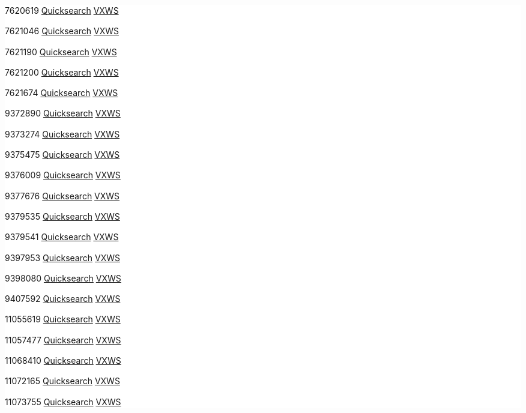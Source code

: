 7620619 [Quicksearch](https://search.library.yale.edu/catalog/7620619) [VXWS](http://prodorbis.library.yale.edu:7014/vxws/GetHoldingsService?bibId=7620619)

7621046 [Quicksearch](https://search.library.yale.edu/catalog/7621046) [VXWS](http://prodorbis.library.yale.edu:7014/vxws/GetHoldingsService?bibId=7621046)

7621190 [Quicksearch](https://search.library.yale.edu/catalog/7621190) [VXWS](http://prodorbis.library.yale.edu:7014/vxws/GetHoldingsService?bibId=7621190)

7621200 [Quicksearch](https://search.library.yale.edu/catalog/7621200) [VXWS](http://prodorbis.library.yale.edu:7014/vxws/GetHoldingsService?bibId=7621200)

7621674 [Quicksearch](https://search.library.yale.edu/catalog/7621674) [VXWS](http://prodorbis.library.yale.edu:7014/vxws/GetHoldingsService?bibId=7621674)

9372890 [Quicksearch](https://search.library.yale.edu/catalog/9372890) [VXWS](http://prodorbis.library.yale.edu:7014/vxws/GetHoldingsService?bibId=9372890)

9373274 [Quicksearch](https://search.library.yale.edu/catalog/9373274) [VXWS](http://prodorbis.library.yale.edu:7014/vxws/GetHoldingsService?bibId=9373274)

9375475 [Quicksearch](https://search.library.yale.edu/catalog/9375475) [VXWS](http://prodorbis.library.yale.edu:7014/vxws/GetHoldingsService?bibId=9375475)

9376009 [Quicksearch](https://search.library.yale.edu/catalog/9376009) [VXWS](http://prodorbis.library.yale.edu:7014/vxws/GetHoldingsService?bibId=9376009)

9377676 [Quicksearch](https://search.library.yale.edu/catalog/9377676) [VXWS](http://prodorbis.library.yale.edu:7014/vxws/GetHoldingsService?bibId=9377676)

9379535 [Quicksearch](https://search.library.yale.edu/catalog/9379535) [VXWS](http://prodorbis.library.yale.edu:7014/vxws/GetHoldingsService?bibId=9379535)

9379541 [Quicksearch](https://search.library.yale.edu/catalog/9379541) [VXWS](http://prodorbis.library.yale.edu:7014/vxws/GetHoldingsService?bibId=9379541)

9397953 [Quicksearch](https://search.library.yale.edu/catalog/9397953) [VXWS](http://prodorbis.library.yale.edu:7014/vxws/GetHoldingsService?bibId=9397953)

9398080 [Quicksearch](https://search.library.yale.edu/catalog/9398080) [VXWS](http://prodorbis.library.yale.edu:7014/vxws/GetHoldingsService?bibId=9398080)

9407592 [Quicksearch](https://search.library.yale.edu/catalog/9407592) [VXWS](http://prodorbis.library.yale.edu:7014/vxws/GetHoldingsService?bibId=9407592)

11055619 [Quicksearch](https://search.library.yale.edu/catalog/11055619) [VXWS](http://prodorbis.library.yale.edu:7014/vxws/GetHoldingsService?bibId=11055619)

11057477 [Quicksearch](https://search.library.yale.edu/catalog/11057477) [VXWS](http://prodorbis.library.yale.edu:7014/vxws/GetHoldingsService?bibId=11057477)

11068410 [Quicksearch](https://search.library.yale.edu/catalog/11068410) [VXWS](http://prodorbis.library.yale.edu:7014/vxws/GetHoldingsService?bibId=11068410)

11072165 [Quicksearch](https://search.library.yale.edu/catalog/11072165) [VXWS](http://prodorbis.library.yale.edu:7014/vxws/GetHoldingsService?bibId=11072165)

11073755 [Quicksearch](https://search.library.yale.edu/catalog/11073755) [VXWS](http://prodorbis.library.yale.edu:7014/vxws/GetHoldingsService?bibId=11073755)
